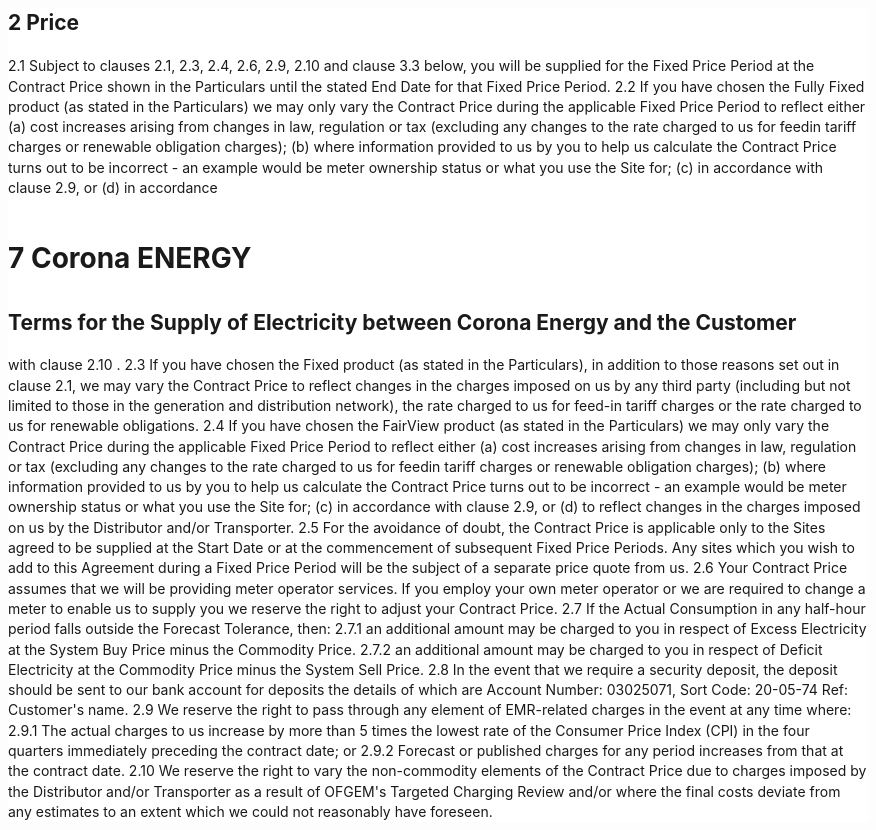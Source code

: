 
## 2 Price

2.1 Subject to clauses 2.1, 2.3, 2.4, 2.6, 2.9, 2.10 and clause 3.3 below, you will be supplied for the Fixed Price Period at the Contract Price shown in the Particulars until the stated End Date for that Fixed Price Period.
2.2 If you have chosen the Fully Fixed product (as stated in the Particulars) we may only vary the Contract Price during the applicable Fixed Price Period to reflect either (a) cost increases arising from changes in law, regulation or tax (excluding any changes to the rate charged to us for feedin tariff charges or renewable obligation charges); (b) where information provided to us by you to help us calculate the Contract Price turns out to be incorrect - an example would be meter ownership status or what you use the Site for; (c) in accordance with clause 2.9, or (d) in accordance

# 7 Corona ENERGY 

## Terms for the Supply of Electricity between Corona Energy and the Customer

with clause 2.10 .
2.3 If you have chosen the Fixed product (as stated in the Particulars), in addition to those reasons set out in clause 2.1, we may vary the Contract Price to reflect changes in the charges imposed on us by any third party (including but not limited to those in the generation and distribution network), the rate charged to us for feed-in tariff charges or the rate charged to us for renewable obligations.
2.4 If you have chosen the FairView product (as stated in the Particulars) we may only vary the Contract Price during the applicable Fixed Price Period to reflect either (a) cost increases arising from changes in law, regulation or tax (excluding any changes to the rate charged to us for feedin tariff charges or renewable obligation charges); (b) where information provided to us by you to help us calculate the Contract Price turns out to be incorrect - an example would be meter ownership status or what you use the Site for; (c) in accordance with clause 2.9, or (d) to reflect changes in the charges imposed on us by the Distributor and/or Transporter.
2.5 For the avoidance of doubt, the Contract Price is applicable only to the Sites agreed to be supplied at the Start Date or at the commencement of subsequent Fixed Price Periods. Any sites which you wish to add to this Agreement during a Fixed Price Period will be the subject of a separate price quote from us.
2.6 Your Contract Price assumes that we will be providing meter operator services. If you employ your own meter operator or we are required to change a meter to enable us to supply you we reserve the right to adjust your Contract Price.
2.7 If the Actual Consumption in any half-hour period falls outside the Forecast Tolerance, then:
2.7.1 an additional amount may be charged to you in respect of Excess Electricity at the System Buy Price minus the Commodity Price.
2.7.2 an additional amount may be charged to you in respect of Deficit Electricity at the Commodity Price minus the System Sell Price.
2.8 In the event that we require a security deposit, the deposit should be sent to our bank account for deposits the details of which are Account Number: 03025071, Sort Code: 20-05-74 Ref: Customer's name.
2.9 We reserve the right to pass through any element of EMR-related charges in the event at any time where:
2.9.1 The actual charges to us increase by more than 5 times the lowest rate of the Consumer Price Index (CPI) in the four quarters immediately preceding the contract date; or
2.9.2 Forecast or published charges for any period increases from that at the contract date.
2.10 We reserve the right to vary the non-commodity elements of the Contract Price due to charges imposed by the Distributor and/or Transporter as a result of OFGEM's Targeted Charging Review and/or where the final costs deviate from any estimates to an extent which we could not reasonably have foreseen.
